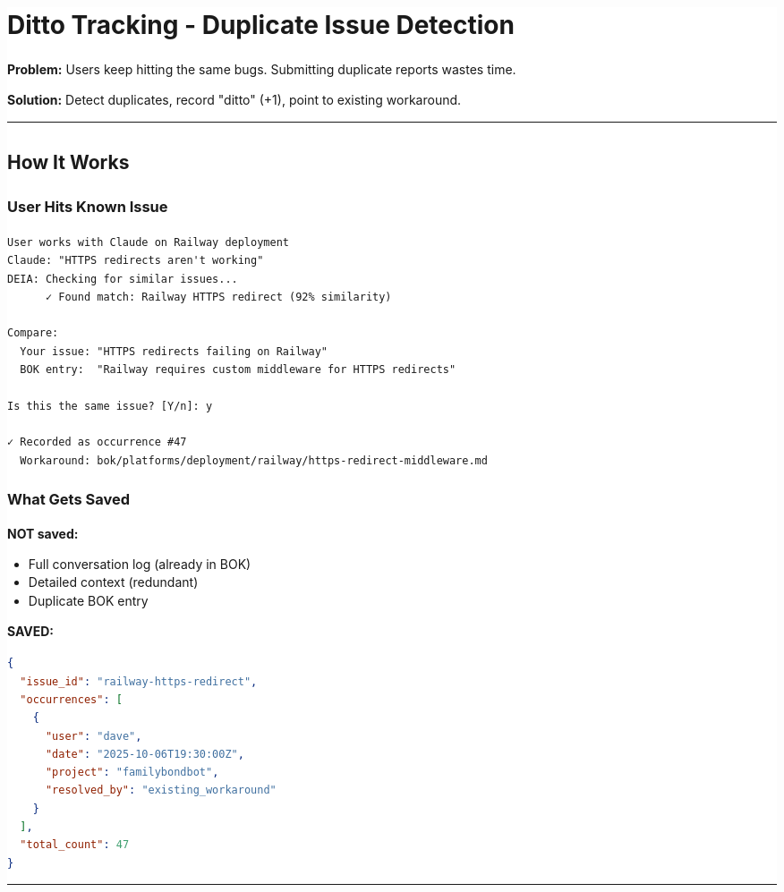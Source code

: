 # Ditto Tracking - Duplicate Issue Detection

**Problem:** Users keep hitting the same bugs. Submitting duplicate reports wastes time.

**Solution:** Detect duplicates, record "ditto" (+1), point to existing workaround.

---

## How It Works

### User Hits Known Issue

```
User works with Claude on Railway deployment
Claude: "HTTPS redirects aren't working"
DEIA: Checking for similar issues...
      ✓ Found match: Railway HTTPS redirect (92% similarity)

Compare:
  Your issue: "HTTPS redirects failing on Railway"
  BOK entry:  "Railway requires custom middleware for HTTPS redirects"

Is this the same issue? [Y/n]: y

✓ Recorded as occurrence #47
  Workaround: bok/platforms/deployment/railway/https-redirect-middleware.md
```

### What Gets Saved

**NOT saved:**
- Full conversation log (already in BOK)
- Detailed context (redundant)
- Duplicate BOK entry

**SAVED:**
```json
{
  "issue_id": "railway-https-redirect",
  "occurrences": [
    {
      "user": "dave",
      "date": "2025-10-06T19:30:00Z",
      "project": "familybondbot",
      "resolved_by": "existing_workaround"
    }
  ],
  "total_count": 47
}
```

---
